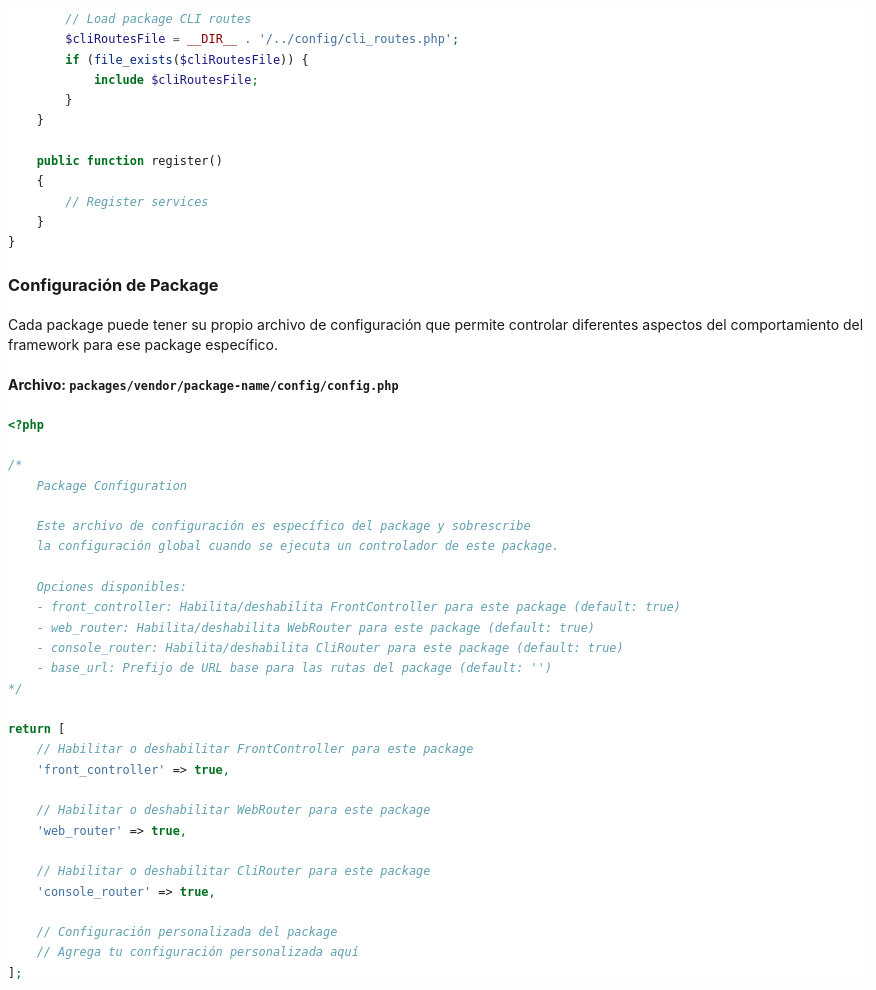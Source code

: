 ```php
        // Load package CLI routes
        $cliRoutesFile = __DIR__ . '/../config/cli_routes.php';
        if (file_exists($cliRoutesFile)) {
            include $cliRoutesFile;
        }
    }

    public function register()
    {
        // Register services
    }
}
```

### Configuración de Package

Cada package puede tener su propio archivo de configuración que permite controlar diferentes aspectos del comportamiento del framework para ese package específico.

#### Archivo: `packages/vendor/package-name/config/config.php`

```php
<?php

/*
    Package Configuration

    Este archivo de configuración es específico del package y sobrescribe
    la configuración global cuando se ejecuta un controlador de este package.

    Opciones disponibles:
    - front_controller: Habilita/deshabilita FrontController para este package (default: true)
    - web_router: Habilita/deshabilita WebRouter para este package (default: true)
    - console_router: Habilita/deshabilita CliRouter para este package (default: true)
    - base_url: Prefijo de URL base para las rutas del package (default: '')
*/

return [
    // Habilitar o deshabilitar FrontController para este package
    'front_controller' => true,

    // Habilitar o deshabilitar WebRouter para este package
    'web_router' => true,

    // Habilitar o deshabilitar CliRouter para este package
    'console_router' => true,

    // Configuración personalizada del package
    // Agrega tu configuración personalizada aquí
];
```
